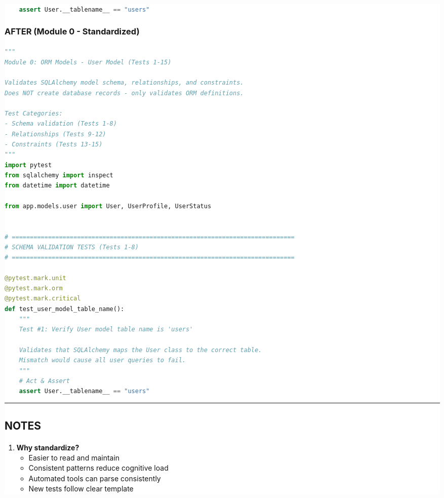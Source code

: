 ```python
    assert User.__tablename__ == "users"
```

### AFTER (Module 0 - Standardized)
```python
"""
Module 0: ORM Models - User Model (Tests 1-15)

Validates SQLAlchemy model schema, relationships, and constraints.
Does NOT create database records - only validates ORM definitions.

Test Categories:
- Schema validation (Tests 1-8)
- Relationships (Tests 9-12)
- Constraints (Tests 13-15)
"""
import pytest
from sqlalchemy import inspect
from datetime import datetime

from app.models.user import User, UserProfile, UserStatus


# ==============================================================================
# SCHEMA VALIDATION TESTS (Tests 1-8)
# ==============================================================================

@pytest.mark.unit
@pytest.mark.orm
@pytest.mark.critical
def test_user_model_table_name():
    """
    Test #1: Verify User model table name is 'users'

    Validates that SQLAlchemy maps the User class to the correct table.
    Mismatch would cause all user queries to fail.
    """
    # Act & Assert
    assert User.__tablename__ == "users"
```

---

## NOTES

1. **Why standardize?**
   - Easier to read and maintain
   - Consistent patterns reduce cognitive load
   - Automated tools can parse consistently
   - New tests follow clear template
